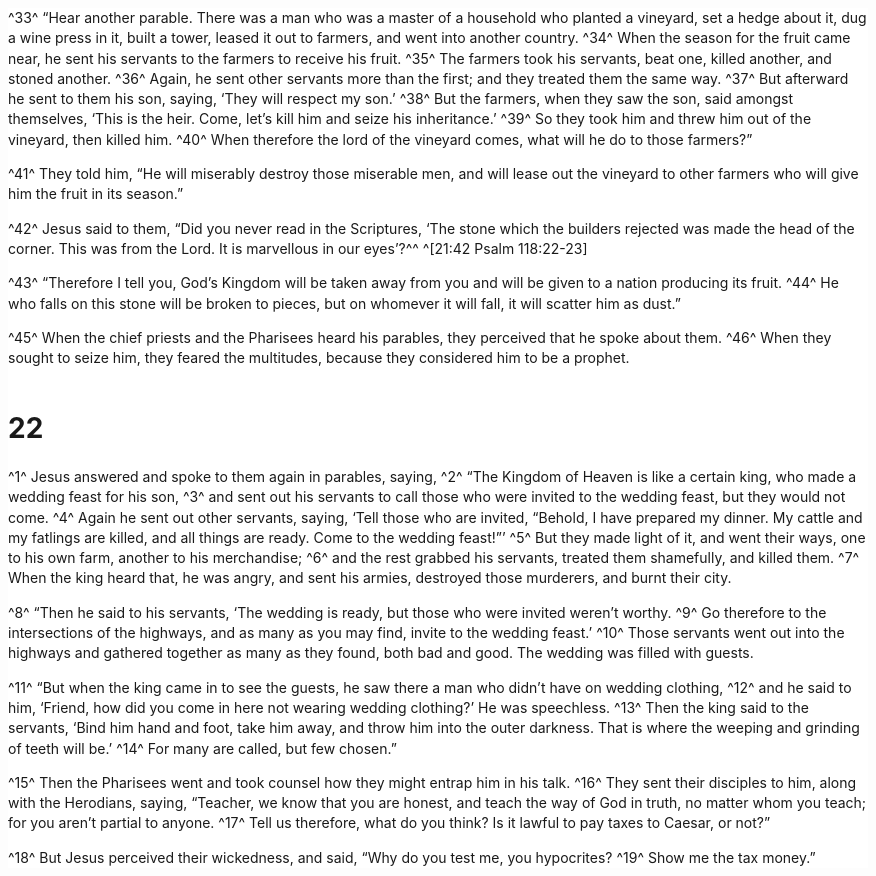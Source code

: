 ^33^ “Hear another parable. There was a man who was a master of a household who planted a vineyard, set a hedge about it, dug a wine press in it, built a tower, leased it out to farmers, and went into another country. ^34^ When the season for the fruit came near, he sent his servants to the farmers to receive his fruit. ^35^ The farmers took his servants, beat one, killed another, and stoned another. ^36^ Again, he sent other servants more than the first; and they treated them the same way. ^37^ But afterward he sent to them his son, saying, ‘They will respect my son.’ ^38^ But the farmers, when they saw the son, said amongst themselves, ‘This is the heir. Come, let’s kill him and seize his inheritance.’ ^39^ So they took him and threw him out of the vineyard, then killed him. ^40^ When therefore the lord of the vineyard comes, what will he do to those farmers?” 

^41^ They told him, “He will miserably destroy those miserable men, and will lease out the vineyard to other farmers who will give him the fruit in its season.” 

^42^ Jesus said to them, “Did you never read in the Scriptures, ‘The stone which the builders rejected was made the head of the corner. This was from the Lord. It is marvellous in our eyes’?^^ 
^[21:42 Psalm 118:22-23]

^43^ “Therefore I tell you, God’s Kingdom will be taken away from you and will be given to a nation producing its fruit. ^44^ He who falls on this stone will be broken to pieces, but on whomever it will fall, it will scatter him as dust.” 

^45^ When the chief priests and the Pharisees heard his parables, they perceived that he spoke about them. ^46^ When they sought to seize him, they feared the multitudes, because they considered him to be a prophet. 

# 22 
^1^ Jesus answered and spoke to them again in parables, saying, ^2^ “The Kingdom of Heaven is like a certain king, who made a wedding feast for his son, ^3^ and sent out his servants to call those who were invited to the wedding feast, but they would not come. ^4^ Again he sent out other servants, saying, ‘Tell those who are invited, “Behold, I have prepared my dinner. My cattle and my fatlings are killed, and all things are ready. Come to the wedding feast!”’ ^5^ But they made light of it, and went their ways, one to his own farm, another to his merchandise; ^6^ and the rest grabbed his servants, treated them shamefully, and killed them. ^7^ When the king heard that, he was angry, and sent his armies, destroyed those murderers, and burnt their city. 

^8^ “Then he said to his servants, ‘The wedding is ready, but those who were invited weren’t worthy. ^9^ Go therefore to the intersections of the highways, and as many as you may find, invite to the wedding feast.’ ^10^ Those servants went out into the highways and gathered together as many as they found, both bad and good. The wedding was filled with guests. 

^11^ “But when the king came in to see the guests, he saw there a man who didn’t have on wedding clothing, ^12^ and he said to him, ‘Friend, how did you come in here not wearing wedding clothing?’ He was speechless. ^13^ Then the king said to the servants, ‘Bind him hand and foot, take him away, and throw him into the outer darkness. That is where the weeping and grinding of teeth will be.’ ^14^ For many are called, but few chosen.” 

^15^ Then the Pharisees went and took counsel how they might entrap him in his talk. ^16^ They sent their disciples to him, along with the Herodians, saying, “Teacher, we know that you are honest, and teach the way of God in truth, no matter whom you teach; for you aren’t partial to anyone. ^17^ Tell us therefore, what do you think? Is it lawful to pay taxes to Caesar, or not?” 

^18^ But Jesus perceived their wickedness, and said, “Why do you test me, you hypocrites? ^19^ Show me the tax money.” 
